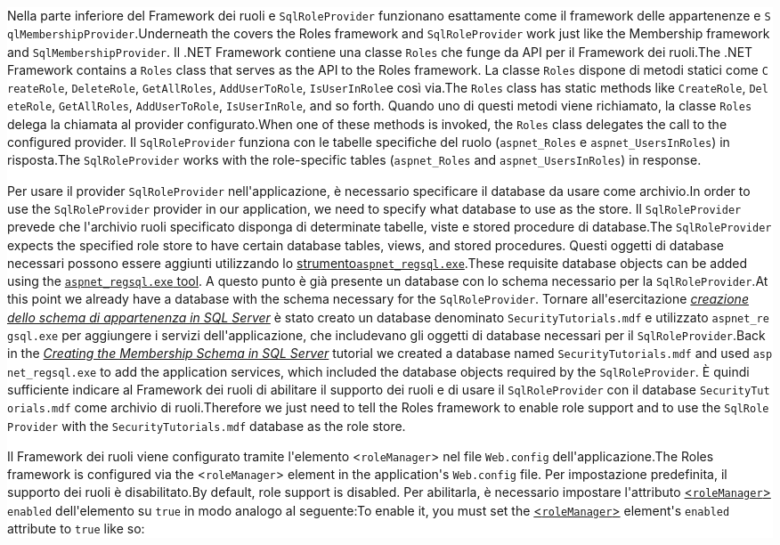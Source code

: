 <span data-ttu-id="a9c83-156">Nella parte inferiore del Framework dei ruoli e `SqlRoleProvider` funzionano esattamente come il framework delle appartenenze e `SqlMembershipProvider`.</span><span class="sxs-lookup"><span data-stu-id="a9c83-156">Underneath the covers the Roles framework and `SqlRoleProvider` work just like the Membership framework and `SqlMembershipProvider`.</span></span> <span data-ttu-id="a9c83-157">Il .NET Framework contiene una classe `Roles` che funge da API per il Framework dei ruoli.</span><span class="sxs-lookup"><span data-stu-id="a9c83-157">The .NET Framework contains a `Roles` class that serves as the API to the Roles framework.</span></span> <span data-ttu-id="a9c83-158">La classe `Roles` dispone di metodi statici come `CreateRole`, `DeleteRole`, `GetAllRoles`, `AddUserToRole`, `IsUserInRole`e così via.</span><span class="sxs-lookup"><span data-stu-id="a9c83-158">The `Roles` class has static methods like `CreateRole`, `DeleteRole`, `GetAllRoles`, `AddUserToRole`, `IsUserInRole`, and so forth.</span></span> <span data-ttu-id="a9c83-159">Quando uno di questi metodi viene richiamato, la classe `Roles` delega la chiamata al provider configurato.</span><span class="sxs-lookup"><span data-stu-id="a9c83-159">When one of these methods is invoked, the `Roles` class delegates the call to the configured provider.</span></span> <span data-ttu-id="a9c83-160">Il `SqlRoleProvider` funziona con le tabelle specifiche del ruolo (`aspnet_Roles` e `aspnet_UsersInRoles`) in risposta.</span><span class="sxs-lookup"><span data-stu-id="a9c83-160">The `SqlRoleProvider` works with the role-specific tables (`aspnet_Roles` and `aspnet_UsersInRoles`) in response.</span></span>

<span data-ttu-id="a9c83-161">Per usare il provider `SqlRoleProvider` nell'applicazione, è necessario specificare il database da usare come archivio.</span><span class="sxs-lookup"><span data-stu-id="a9c83-161">In order to use the `SqlRoleProvider` provider in our application, we need to specify what database to use as the store.</span></span> <span data-ttu-id="a9c83-162">Il `SqlRoleProvider` prevede che l'archivio ruoli specificato disponga di determinate tabelle, viste e stored procedure di database.</span><span class="sxs-lookup"><span data-stu-id="a9c83-162">The `SqlRoleProvider` expects the specified role store to have certain database tables, views, and stored procedures.</span></span> <span data-ttu-id="a9c83-163">Questi oggetti di database necessari possono essere aggiunti utilizzando lo [strumento`aspnet_regsql.exe`](https://msdn.microsoft.com/library/ms229862.aspx).</span><span class="sxs-lookup"><span data-stu-id="a9c83-163">These requisite database objects can be added using the [`aspnet_regsql.exe` tool](https://msdn.microsoft.com/library/ms229862.aspx).</span></span> <span data-ttu-id="a9c83-164">A questo punto è già presente un database con lo schema necessario per la `SqlRoleProvider`.</span><span class="sxs-lookup"><span data-stu-id="a9c83-164">At this point we already have a database with the schema necessary for the `SqlRoleProvider`.</span></span> <span data-ttu-id="a9c83-165"><a id="_msoanchor_6"> </a>Tornare all'esercitazione [*creazione dello schema di appartenenza in SQL Server*](../membership/creating-the-membership-schema-in-sql-server-cs.md) è stato creato un database denominato `SecurityTutorials.mdf` e utilizzato `aspnet_regsql.exe` per aggiungere i servizi dell'applicazione, che includevano gli oggetti di database necessari per il `SqlRoleProvider`.</span><span class="sxs-lookup"><span data-stu-id="a9c83-165">Back in the <a id="_msoanchor_6"></a>[*Creating the Membership Schema in SQL Server*](../membership/creating-the-membership-schema-in-sql-server-cs.md) tutorial we created a database named `SecurityTutorials.mdf` and used `aspnet_regsql.exe` to add the application services, which included the database objects required by the `SqlRoleProvider`.</span></span> <span data-ttu-id="a9c83-166">È quindi sufficiente indicare al Framework dei ruoli di abilitare il supporto dei ruoli e di usare il `SqlRoleProvider` con il database `SecurityTutorials.mdf` come archivio di ruoli.</span><span class="sxs-lookup"><span data-stu-id="a9c83-166">Therefore we just need to tell the Roles framework to enable role support and to use the `SqlRoleProvider` with the `SecurityTutorials.mdf` database as the role store.</span></span>

<span data-ttu-id="a9c83-167">Il Framework dei ruoli viene configurato tramite l'elemento &lt;`roleManager`&gt; nel file `Web.config` dell'applicazione.</span><span class="sxs-lookup"><span data-stu-id="a9c83-167">The Roles framework is configured via the &lt;`roleManager`&gt; element in the application's `Web.config` file.</span></span> <span data-ttu-id="a9c83-168">Per impostazione predefinita, il supporto dei ruoli è disabilitato.</span><span class="sxs-lookup"><span data-stu-id="a9c83-168">By default, role support is disabled.</span></span> <span data-ttu-id="a9c83-169">Per abilitarla, è necessario impostare l'attributo [&lt;`roleManager`&gt;](https://msdn.microsoft.com/library/ms164660.aspx) `enabled` dell'elemento su `true` in modo analogo al seguente:</span><span class="sxs-lookup"><span data-stu-id="a9c83-169">To enable it, you must set the [&lt;`roleManager`&gt;](https://msdn.microsoft.com/library/ms164660.aspx) element's `enabled` attribute to `true` like so:</span></span>
